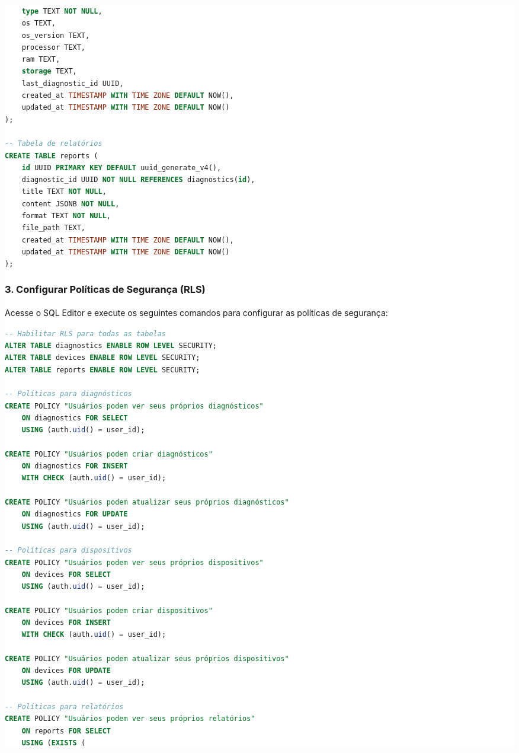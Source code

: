 ```sql
    type TEXT NOT NULL,
    os TEXT,
    os_version TEXT,
    processor TEXT,
    ram TEXT,
    storage TEXT,
    last_diagnostic_id UUID,
    created_at TIMESTAMP WITH TIME ZONE DEFAULT NOW(),
    updated_at TIMESTAMP WITH TIME ZONE DEFAULT NOW()
);

-- Tabela de relatórios
CREATE TABLE reports (
    id UUID PRIMARY KEY DEFAULT uuid_generate_v4(),
    diagnostic_id UUID NOT NULL REFERENCES diagnostics(id),
    title TEXT NOT NULL,
    content JSONB NOT NULL,
    format TEXT NOT NULL,
    file_path TEXT,
    created_at TIMESTAMP WITH TIME ZONE DEFAULT NOW(),
    updated_at TIMESTAMP WITH TIME ZONE DEFAULT NOW()
);
```

### 3. Configurar Políticas de Segurança (RLS)

Acesse o SQL Editor e execute os seguintes comandos para configurar as políticas de segurança:

```sql
-- Habilitar RLS para todas as tabelas
ALTER TABLE diagnostics ENABLE ROW LEVEL SECURITY;
ALTER TABLE devices ENABLE ROW LEVEL SECURITY;
ALTER TABLE reports ENABLE ROW LEVEL SECURITY;

-- Políticas para diagnósticos
CREATE POLICY "Usuários podem ver seus próprios diagnósticos" 
    ON diagnostics FOR SELECT 
    USING (auth.uid() = user_id);

CREATE POLICY "Usuários podem criar diagnósticos" 
    ON diagnostics FOR INSERT 
    WITH CHECK (auth.uid() = user_id);

CREATE POLICY "Usuários podem atualizar seus próprios diagnósticos" 
    ON diagnostics FOR UPDATE 
    USING (auth.uid() = user_id);

-- Políticas para dispositivos
CREATE POLICY "Usuários podem ver seus próprios dispositivos" 
    ON devices FOR SELECT 
    USING (auth.uid() = user_id);

CREATE POLICY "Usuários podem criar dispositivos" 
    ON devices FOR INSERT 
    WITH CHECK (auth.uid() = user_id);

CREATE POLICY "Usuários podem atualizar seus próprios dispositivos" 
    ON devices FOR UPDATE 
    USING (auth.uid() = user_id);

-- Políticas para relatórios
CREATE POLICY "Usuários podem ver seus próprios relatórios" 
    ON reports FOR SELECT 
    USING (EXISTS (
```